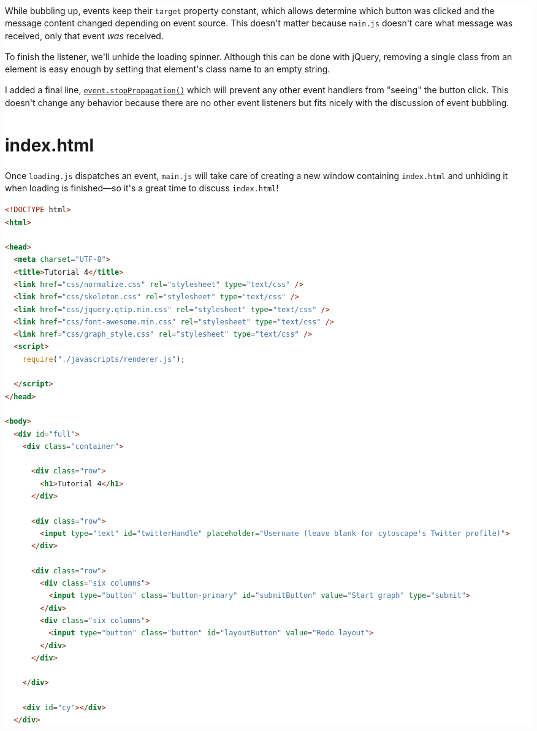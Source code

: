 While bubbling up, events keep their `target` property constant, which allows determine which button was clicked and the message content changed depending on event source.
This doesn't matter because `main.js` doesn't care what message was received, only that event *was* received.

To finish the listener, we'll unhide the loading spinner.
Although this can be done with jQuery, removing a single class from an element is easy enough by setting that element's class name to an empty string.

I added a final line, [`event.stopPropagation()`](https://developer.mozilla.org/en-US/docs/Web/API/Event/stopPropagation) which will prevent any other event handlers from "seeing" the button click.
This doesn't change any behavior because there are no other event listeners but fits nicely with the discussion of event bubbling.


# index.html

Once `loading.js` dispatches an event, `main.js` will take care of creating a new window containing `index.html` and unhiding it when loading is finished—so it's a great time to discuss `index.html`!

```html
<!DOCTYPE html>
<html>

<head>
  <meta charset="UTF-8">
  <title>Tutorial 4</title>
  <link href="css/normalize.css" rel="stylesheet" type="text/css" />
  <link href="css/skeleton.css" rel="stylesheet" type="text/css" />
  <link href="css/jquery.qtip.min.css" rel="stylesheet" type="text/css" />
  <link href="css/font-awesome.min.css" rel="stylesheet" type="text/css" />
  <link href="css/graph_style.css" rel="stylesheet" type="text/css" />
  <script>
    require("./javascripts/renderer.js");

  </script>
</head>

<body>
  <div id="full">
    <div class="container">

      <div class="row">
        <h1>Tutorial 4</h1>
      </div>

      <div class="row">
        <input type="text" id="twitterHandle" placeholder="Username (leave blank for cytoscape's Twitter profile)">
      </div>

      <div class="row">
        <div class="six columns">
          <input type="button" class="button-primary" id="submitButton" value="Start graph" type="submit">
        </div>
        <div class="six columns">
          <input type="button" class="button" id="layoutButton" value="Redo layout">
        </div>
      </div>

    </div>

    <div id="cy"></div>
  </div>
```